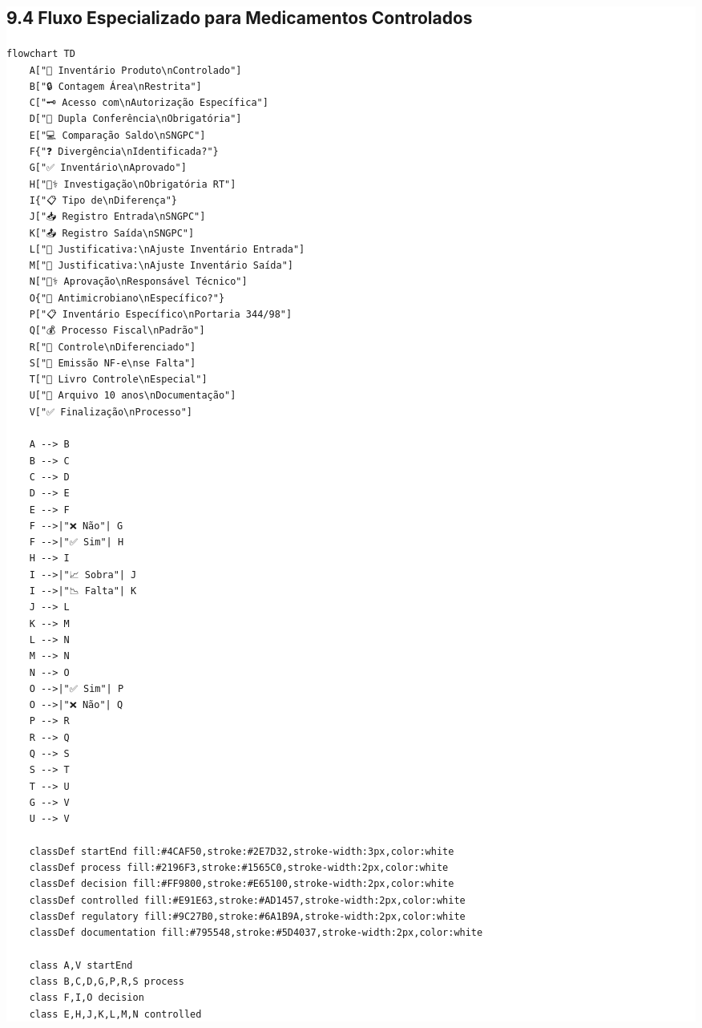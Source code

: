 ## 9.4 Fluxo Especializado para Medicamentos Controlados

```mermaid
flowchart TD
    A["💊 Inventário Produto\nControlado"]
    B["🔒 Contagem Área\nRestrita"]
    C["🗝️ Acesso com\nAutorização Específica"]
    D["👥 Dupla Conferência\nObrigatória"]
    E["💻 Comparação Saldo\nSNGPC"]
    F{"❓ Divergência\nIdentificada?"}
    G["✅ Inventário\nAprovado"]
    H["👨‍⚕️ Investigação\nObrigatória RT"]
    I{"📋 Tipo de\nDiferença"}
    J["📥 Registro Entrada\nSNGPC"]
    K["📤 Registro Saída\nSNGPC"]
    L["📝 Justificativa:\nAjuste Inventário Entrada"]
    M["📝 Justificativa:\nAjuste Inventário Saída"]
    N["👨‍⚕️ Aprovação\nResponsável Técnico"]
    O{"💊 Antimicrobiano\nEspecífico?"}
    P["📋 Inventário Específico\nPortaria 344/98"]
    Q["💰 Processo Fiscal\nPadrão"]
    R["🎯 Controle\nDiferenciado"]
    S["📄 Emissão NF-e\nse Falta"]
    T["📖 Livro Controle\nEspecial"]
    U["📁 Arquivo 10 anos\nDocumentação"]
    V["✅ Finalização\nProcesso"]

    A --> B
    B --> C
    C --> D
    D --> E
    E --> F
    F -->|"❌ Não"| G
    F -->|"✅ Sim"| H
    H --> I
    I -->|"📈 Sobra"| J
    I -->|"📉 Falta"| K
    J --> L
    K --> M
    L --> N
    M --> N
    N --> O
    O -->|"✅ Sim"| P
    O -->|"❌ Não"| Q
    P --> R
    R --> Q
    Q --> S
    S --> T
    T --> U
    G --> V
    U --> V

    classDef startEnd fill:#4CAF50,stroke:#2E7D32,stroke-width:3px,color:white
    classDef process fill:#2196F3,stroke:#1565C0,stroke-width:2px,color:white
    classDef decision fill:#FF9800,stroke:#E65100,stroke-width:2px,color:white
    classDef controlled fill:#E91E63,stroke:#AD1457,stroke-width:2px,color:white
    classDef regulatory fill:#9C27B0,stroke:#6A1B9A,stroke-width:2px,color:white
    classDef documentation fill:#795548,stroke:#5D4037,stroke-width:2px,color:white

    class A,V startEnd
    class B,C,D,G,P,R,S process
    class F,I,O decision
    class E,H,J,K,L,M,N controlled
```